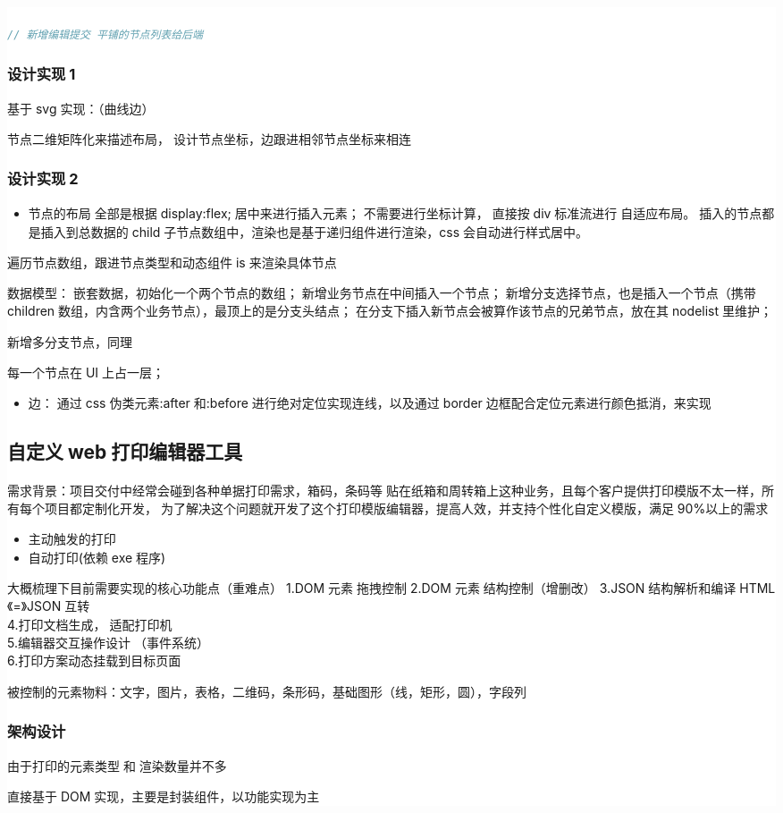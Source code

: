 ```js

// 新增编辑提交 平铺的节点列表给后端
```

### 设计实现 1

基于 svg 实现：（曲线边）

节点二维矩阵化来描述布局， 设计节点坐标，边跟进相邻节点坐标来相连

### 设计实现 2

- 节点的布局
  全部是根据 display:flex; 居中来进行插入元素；
  不需要进行坐标计算， 直接按 div 标准流进行 自适应布局。
  插入的节点都是插入到总数据的 child 子节点数组中，渲染也是基于递归组件进行渲染，css 会自动进行样式居中。

遍历节点数组，跟进节点类型和动态组件 is 来渲染具体节点

数据模型：
嵌套数据，初始化一个两个节点的数组；
新增业务节点在中间插入一个节点；
新增分支选择节点，也是插入一个节点（携带 children 数组，内含两个业务节点），最顶上的是分支头结点；
在分支下插入新节点会被算作该节点的兄弟节点，放在其 nodelist 里维护；

新增多分支节点，同理

每一个节点在 UI 上占一层；

- 边：
  通过 css 伪类元素:after 和:before 进行绝对定位实现连线，以及通过 border 边框配合定位元素进行颜色抵消，来实现

## 自定义 web 打印编辑器工具

需求背景：项目交付中经常会碰到各种单据打印需求，箱码，条码等 贴在纸箱和周转箱上这种业务，且每个客户提供打印模版不太一样，所有每个项目都定制化开发， 为了解决这个问题就开发了这个打印模版编辑器，提高人效，并支持个性化自定义模版，满足 90%以上的需求

- 主动触发的打印
- 自动打印(依赖 exe 程序)

大概梳理下目前需要实现的核心功能点（重难点）
1.DOM 元素 拖拽控制
2.DOM 元素 结构控制（增删改）
3.JSON 结构解析和编译 HTML《=》JSON 互转  
4.打印文档生成， 适配打印机  
5.编辑器交互操作设计 （事件系统）  
6.打印方案动态挂载到目标页面

被控制的元素物料：文字，图片，表格，二维码，条形码，基础图形（线，矩形，圆），字段列

### 架构设计

由于打印的元素类型 和 渲染数量并不多

直接基于 DOM 实现，主要是封装组件，以功能实现为主
